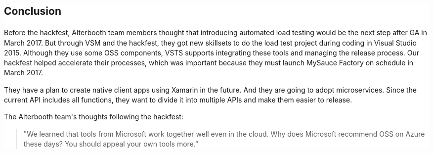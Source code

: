 ## Conclusion ##

Before the hackfest, Alterbooth team members thought that introducing automated load testing would be the next step after GA in March 2017. But through VSM and the hackfest, they got new skillsets to do the load test project during coding in Visual Studio 2015. Although they use some OSS components, VSTS supports integrating these tools and managing the release process. Our hackfest helped accelerate their processes, which was important because they must launch MySauce Factory on schedule in March 2017.

They have a plan to create native client apps using Xamarin in the future. And they are going to adopt microservices. Since the current API includes all functions, they want to divide it into multiple APIs and make them easier to release.

The Alterbooth team's thoughts following the hackfest:

> "We learned that tools from Microsoft work together well even in the cloud. Why does Microsoft recommend OSS on Azure these days? You should appeal your own tools more."
